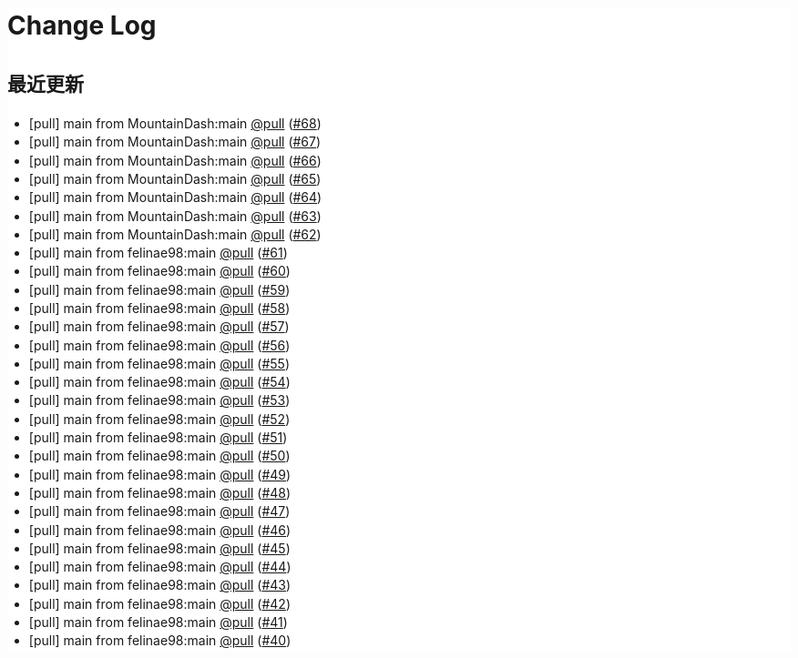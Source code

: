 # Change Log

## 最近更新

- [pull] main from MountainDash:main [@pull](https://github.com/pull) ([#68](https://github.com/hotwa/nonebot-bison/pull/68))
- [pull] main from MountainDash:main [@pull](https://github.com/pull) ([#67](https://github.com/hotwa/nonebot-bison/pull/67))
- [pull] main from MountainDash:main [@pull](https://github.com/pull) ([#66](https://github.com/hotwa/nonebot-bison/pull/66))
- [pull] main from MountainDash:main [@pull](https://github.com/pull) ([#65](https://github.com/hotwa/nonebot-bison/pull/65))
- [pull] main from MountainDash:main [@pull](https://github.com/pull) ([#64](https://github.com/hotwa/nonebot-bison/pull/64))
- [pull] main from MountainDash:main [@pull](https://github.com/pull) ([#63](https://github.com/hotwa/nonebot-bison/pull/63))
- [pull] main from MountainDash:main [@pull](https://github.com/pull) ([#62](https://github.com/hotwa/nonebot-bison/pull/62))
- [pull] main from felinae98:main [@pull](https://github.com/pull) ([#61](https://github.com/hotwa/nonebot-bison/pull/61))
- [pull] main from felinae98:main [@pull](https://github.com/pull) ([#60](https://github.com/hotwa/nonebot-bison/pull/60))
- [pull] main from felinae98:main [@pull](https://github.com/pull) ([#59](https://github.com/hotwa/nonebot-bison/pull/59))
- [pull] main from felinae98:main [@pull](https://github.com/pull) ([#58](https://github.com/hotwa/nonebot-bison/pull/58))
- [pull] main from felinae98:main [@pull](https://github.com/pull) ([#57](https://github.com/hotwa/nonebot-bison/pull/57))
- [pull] main from felinae98:main [@pull](https://github.com/pull) ([#56](https://github.com/hotwa/nonebot-bison/pull/56))
- [pull] main from felinae98:main [@pull](https://github.com/pull) ([#55](https://github.com/hotwa/nonebot-bison/pull/55))
- [pull] main from felinae98:main [@pull](https://github.com/pull) ([#54](https://github.com/hotwa/nonebot-bison/pull/54))
- [pull] main from felinae98:main [@pull](https://github.com/pull) ([#53](https://github.com/hotwa/nonebot-bison/pull/53))
- [pull] main from felinae98:main [@pull](https://github.com/pull) ([#52](https://github.com/hotwa/nonebot-bison/pull/52))
- [pull] main from felinae98:main [@pull](https://github.com/pull) ([#51](https://github.com/hotwa/nonebot-bison/pull/51))
- [pull] main from felinae98:main [@pull](https://github.com/pull) ([#50](https://github.com/hotwa/nonebot-bison/pull/50))
- [pull] main from felinae98:main [@pull](https://github.com/pull) ([#49](https://github.com/hotwa/nonebot-bison/pull/49))
- [pull] main from felinae98:main [@pull](https://github.com/pull) ([#48](https://github.com/hotwa/nonebot-bison/pull/48))
- [pull] main from felinae98:main [@pull](https://github.com/pull) ([#47](https://github.com/hotwa/nonebot-bison/pull/47))
- [pull] main from felinae98:main [@pull](https://github.com/pull) ([#46](https://github.com/hotwa/nonebot-bison/pull/46))
- [pull] main from felinae98:main [@pull](https://github.com/pull) ([#45](https://github.com/hotwa/nonebot-bison/pull/45))
- [pull] main from felinae98:main [@pull](https://github.com/pull) ([#44](https://github.com/hotwa/nonebot-bison/pull/44))
- [pull] main from felinae98:main [@pull](https://github.com/pull) ([#43](https://github.com/hotwa/nonebot-bison/pull/43))
- [pull] main from felinae98:main [@pull](https://github.com/pull) ([#42](https://github.com/hotwa/nonebot-bison/pull/42))
- [pull] main from felinae98:main [@pull](https://github.com/pull) ([#41](https://github.com/hotwa/nonebot-bison/pull/41))
- [pull] main from felinae98:main [@pull](https://github.com/pull) ([#40](https://github.com/hotwa/nonebot-bison/pull/40))